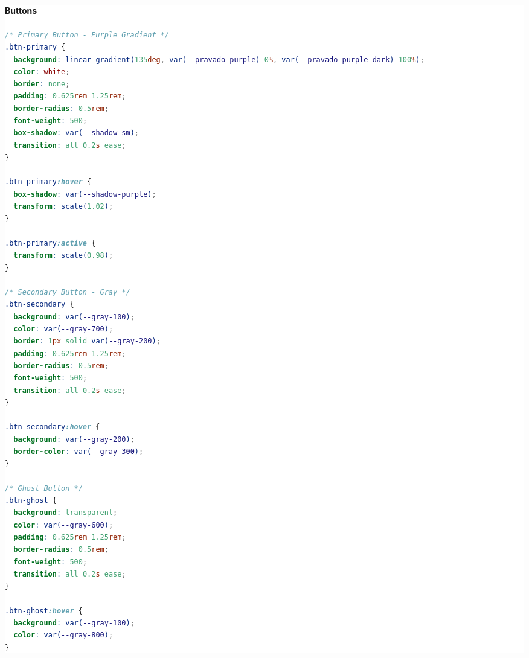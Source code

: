 #### Buttons
```css
/* Primary Button - Purple Gradient */
.btn-primary {
  background: linear-gradient(135deg, var(--pravado-purple) 0%, var(--pravado-purple-dark) 100%);
  color: white;
  border: none;
  padding: 0.625rem 1.25rem;
  border-radius: 0.5rem;
  font-weight: 500;
  box-shadow: var(--shadow-sm);
  transition: all 0.2s ease;
}

.btn-primary:hover {
  box-shadow: var(--shadow-purple);
  transform: scale(1.02);
}

.btn-primary:active {
  transform: scale(0.98);
}

/* Secondary Button - Gray */
.btn-secondary {
  background: var(--gray-100);
  color: var(--gray-700);
  border: 1px solid var(--gray-200);
  padding: 0.625rem 1.25rem;
  border-radius: 0.5rem;
  font-weight: 500;
  transition: all 0.2s ease;
}

.btn-secondary:hover {
  background: var(--gray-200);
  border-color: var(--gray-300);
}

/* Ghost Button */
.btn-ghost {
  background: transparent;
  color: var(--gray-600);
  padding: 0.625rem 1.25rem;
  border-radius: 0.5rem;
  font-weight: 500;
  transition: all 0.2s ease;
}

.btn-ghost:hover {
  background: var(--gray-100);
  color: var(--gray-800);
}
```
